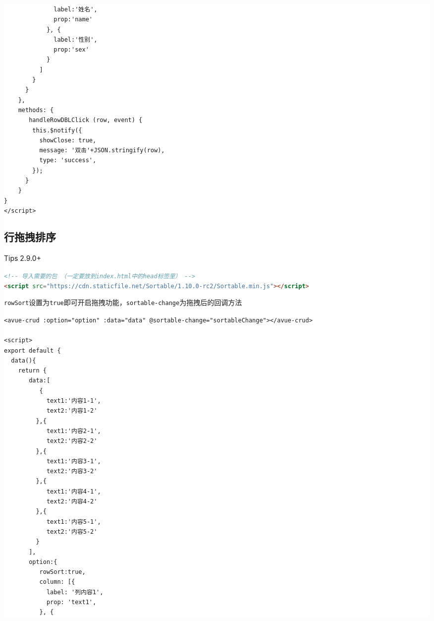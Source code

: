 ```vue
              label:'姓名',
              prop:'name'
            }, {
              label:'性别',
              prop:'sex'
            }
          ]
        }
      }
    },
    methods: {
       handleRowDBLClick (row, event) {
        this.$notify({
          showClose: true,
          message: '双击'+JSON.stringify(row),
          type: 'success',
        });
      }
    }
}
</script>
```

行拖拽排序
----------------------------------------------------------------------------------------------
Tips 2.9.0+

```html
<!-- 导入需要的包 （一定要放到index.html中的head标签里） -->
<script src="https://cdn.staticfile.net/Sortable/1.10.0-rc2/Sortable.min.js"></script>
```

`rowSort`设置为`true`即可开启拖拽功能，`sortable-change`为拖拽后的回调方法

```vue
<avue-crud :option="option" :data="data" @sortable-change="sortableChange"></avue-crud>

<script>
export default {
  data(){
    return {
       data:[
          {
            text1:'内容1-1',
            text2:'内容1-2'
         },{
            text1:'内容2-1',
            text2:'内容2-2'
         },{
            text1:'内容3-1',
            text2:'内容3-2'
         },{
            text1:'内容4-1',
            text2:'内容4-2'
         },{
            text1:'内容5-1',
            text2:'内容5-2'
         }
       ],
       option:{
          rowSort:true,
          column: [{
            label: '列内容1',
            prop: 'text1',
          }, {
```